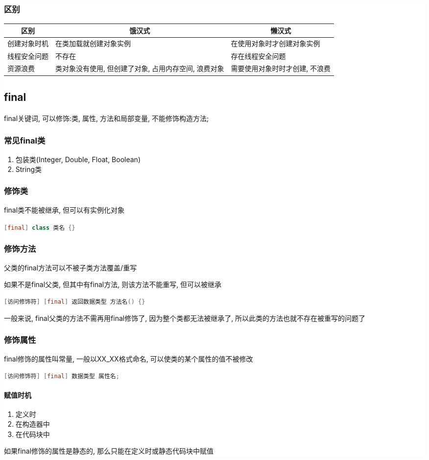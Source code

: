 
### 区别

| 区别         | 饿汉式                                               | 懒汉式                         |
| ------------ | ---------------------------------------------------- | ------------------------------ |
| 创建对象时机 | 在类加载就创建对象实例                               | 在使用对象时才创建对象实例     |
| 线程安全问题 | 不存在                                               | 存在线程安全问题               |
| 资源浪费     | 类对象没有使用, 但创建了对象, 占用内存空间, 浪费对象 | 需要使用对象时时才创建, 不浪费 |



## final

final关键词, 可以修饰:类, 属性, 方法和局部变量, 不能修饰构造方法;

### 常见final类

1. 包装类(Integer, Double, Float, Boolean)
2. String类

### 修饰类

final类不能被继承, 但可以有实例化对象

```java
[final] class 类名 {}
```

### 修饰方法

父类的final方法可以不被子类方法覆盖/重写

如果不是final父类, 但其中有final方法, 则该方法不能重写, 但可以被继承

```java
[访问修饰符] [final] 返回数据类型 方法名() {}
```

一般来说, final父类的方法不需再用final修饰了, 因为整个类都无法被继承了, 所以此类的方法也就不存在被重写的问题了

### 修饰属性

final修饰的属性叫常量,  一般以XX_XX格式命名, 可以使类的某个属性的值不被修改

```java
[访问修饰符] [final] 数据类型 属性名;
```

#### 赋值时机

1. 定义时
2. 在构造器中
3. 在代码块中

如果final修饰的属性是静态的, 那么只能在定义时或静态代码块中赋值
